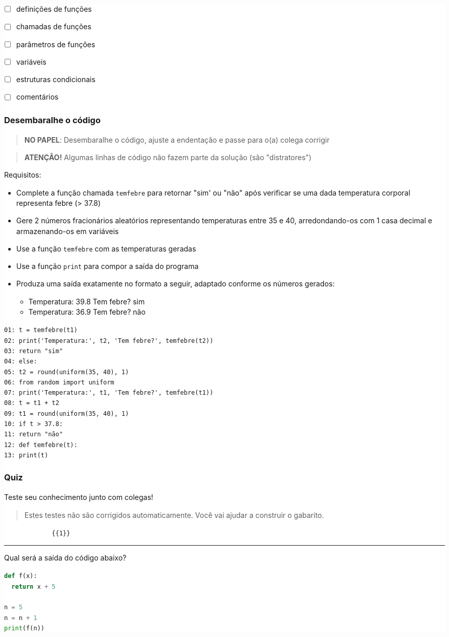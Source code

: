 - [ ] definições de funções
- [ ] chamadas de funções
- [ ] parâmetros de funções
- [ ] variáveis
- [ ] estruturas condicionais
- [ ] comentários



### Desembaralhe o código

> **NO PAPEL**: Desembaralhe o código, ajuste a endentação e passe para o(a) colega corrigir

> **ATENÇÃO!** Algumas linhas de código não fazem parte da solução (são "distratores")

Requisitos:

- Complete a função chamada `temfebre` para retornar "sim' ou "não" após
  verificar se uma dada temperatura corporal representa febre (> 37.8)
- Gere 2 números fracionários aleatórios representando temperaturas entre 35 e 40, arredondando-os
  com 1 casa decimal e armazenando-os em variáveis
- Use a função `temfebre` com as temperaturas geradas
- Use a função `print` para compor a saída do programa
- Produza uma saída exatamente no formato a seguir, adaptado conforme os números gerados:

  - Temperatura: 39.8 Tem febre? sim
  - Temperatura: 36.9 Tem febre? não

``` 
01: t = temfebre(t1)
02: print('Temperatura:', t2, 'Tem febre?', temfebre(t2))
03: return "sim"
04: else:
05: t2 = round(uniform(35, 40), 1)
06: from random import uniform
07: print('Temperatura:', t1, 'Tem febre?', temfebre(t1))
08: t = t1 + t2
09: t1 = round(uniform(35, 40), 1)
10: if t > 37.8:
11: return "não"
12: def temfebre(t): 
13: print(t) 
```



### Quiz

Teste seu conhecimento junto com colegas!

> Estes testes não são corrigidos automaticamente. Você vai ajudar a construir o gabarito.


                 {{1}}
************************************************
Qual será a saída do código abaixo?

```python
def f(x):
  return x + 5

n = 5
n = n + 1
print(f(n))
```
